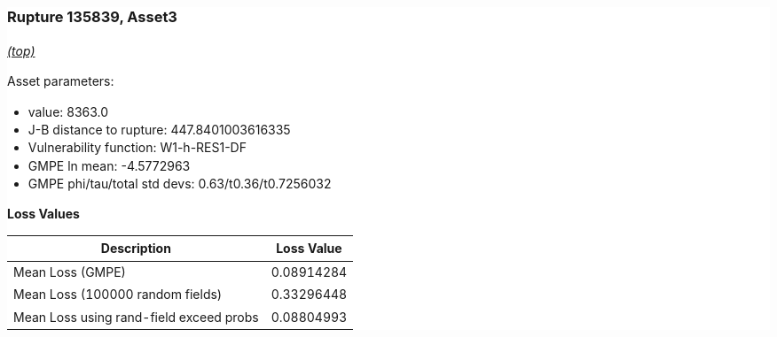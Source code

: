 ### Rupture 135839, Asset3
*[(top)](#table-of-contents)*

Asset parameters:

* value: 8363.0
* J-B distance to rupture: 447.8401003616335
* Vulnerability function: W1-h-RES1-DF
* GMPE ln mean: -4.5772963
* GMPE phi/tau/total std devs: 0.63/t0.36/t0.7256032

**Loss Values**

| Description | Loss Value |
|-----|-----|
| Mean Loss (GMPE) | 0.08914284 |
| Mean Loss (100000 random fields) | 0.33296448 |
| Mean Loss using rand-field exceed probs | 0.08804993 |
